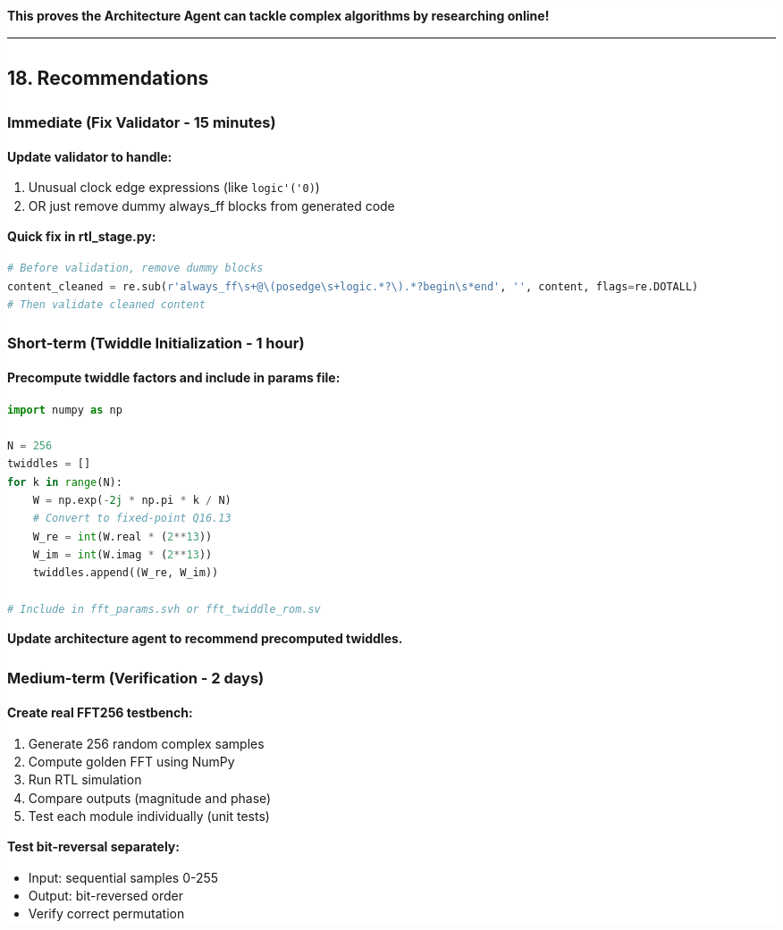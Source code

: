**This proves the Architecture Agent can tackle complex algorithms by researching online!**

---

## 18. Recommendations

### Immediate (Fix Validator - 15 minutes)

**Update validator to handle:**
1. Unusual clock edge expressions (like `logic'('0)`)
2. OR just remove dummy always_ff blocks from generated code

**Quick fix in rtl_stage.py:**
```python
# Before validation, remove dummy blocks
content_cleaned = re.sub(r'always_ff\s+@\(posedge\s+logic.*?\).*?begin\s*end', '', content, flags=re.DOTALL)
# Then validate cleaned content
```

### Short-term (Twiddle Initialization - 1 hour)

**Precompute twiddle factors and include in params file:**

```python
import numpy as np

N = 256
twiddles = []
for k in range(N):
    W = np.exp(-2j * np.pi * k / N)
    # Convert to fixed-point Q16.13
    W_re = int(W.real * (2**13))
    W_im = int(W.imag * (2**13))
    twiddles.append((W_re, W_im))

# Include in fft_params.svh or fft_twiddle_rom.sv
```

**Update architecture agent to recommend precomputed twiddles.**

### Medium-term (Verification - 2 days)

**Create real FFT256 testbench:**
1. Generate 256 random complex samples
2. Compute golden FFT using NumPy
3. Run RTL simulation
4. Compare outputs (magnitude and phase)
5. Test each module individually (unit tests)

**Test bit-reversal separately:**
- Input: sequential samples 0-255
- Output: bit-reversed order
- Verify correct permutation

